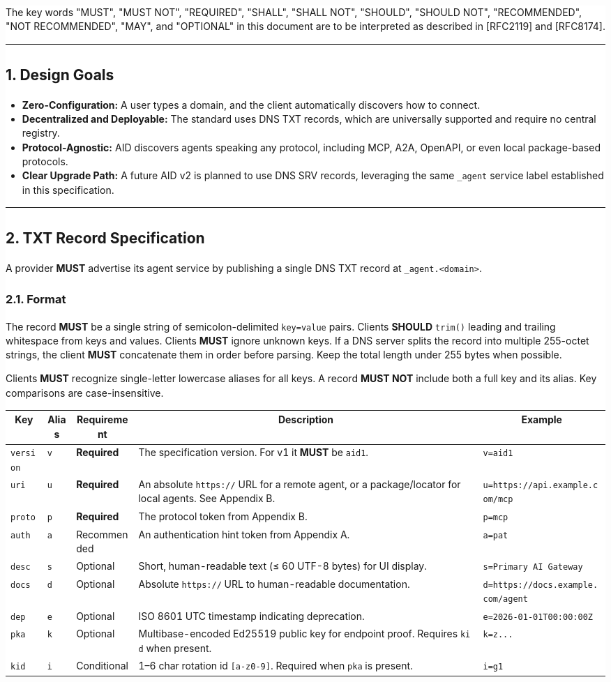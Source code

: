 The key words "MUST", "MUST NOT", "REQUIRED", "SHALL", "SHALL NOT", "SHOULD", "SHOULD NOT", "RECOMMENDED", "NOT RECOMMENDED", "MAY", and "OPTIONAL" in this document are to be interpreted as described in [RFC2119] and [RFC8174].

---

## **1. Design Goals**

- **Zero-Configuration:** A user types a domain, and the client automatically discovers how to connect.
- **Decentralized and Deployable:** The standard uses DNS TXT records, which are universally supported and require no central registry.
- **Protocol-Agnostic:** AID discovers agents speaking any protocol, including MCP, A2A, OpenAPI, or even local package-based protocols.
- **Clear Upgrade Path:** A future AID v2 is planned to use DNS SRV records, leveraging the same `_agent` service label established in this specification.

---

## **2. TXT Record Specification**

A provider **MUST** advertise its agent service by publishing a single DNS TXT record at `_agent.<domain>`.

### **2.1. Format**

The record **MUST** be a single string of semicolon-delimited `key=value` pairs. Clients **SHOULD** `trim()` leading and trailing whitespace from keys and values. Clients **MUST** ignore unknown keys. If a DNS server splits the record into multiple 255-octet strings, the client **MUST** concatenate them in order before parsing. Keep the total length under 255 bytes when possible.

Clients **MUST** recognize single-letter lowercase aliases for all keys. A record **MUST NOT** include both a full key and its alias. Key comparisons are case-insensitive.

| Key       | Alias | Requirement  | Description                                                                                           | Example                            |
| --------- | ----- | ------------ | ----------------------------------------------------------------------------------------------------- | ---------------------------------- |
| `version` | `v`   | **Required** | The specification version. For v1 it **MUST** be `aid1`.                                              | `v=aid1`                           |
| `uri`     | `u`   | **Required** | An absolute `https://` URL for a remote agent, or a package/locator for local agents. See Appendix B. | `u=https://api.example.com/mcp`    |
| `proto`   | `p`   | **Required** | The protocol token from Appendix B.                                                                   | `p=mcp`                            |
| `auth`    | `a`   | Recommended  | An authentication hint token from Appendix A.                                                         | `a=pat`                            |
| `desc`    | `s`   | Optional     | Short, human-readable text (≤ 60 UTF-8 bytes) for UI display.                                         | `s=Primary AI Gateway`             |
| `docs`    | `d`   | Optional     | Absolute `https://` URL to human-readable documentation.                                              | `d=https://docs.example.com/agent` |
| `dep`     | `e`   | Optional     | ISO 8601 UTC timestamp indicating deprecation.                                                        | `e=2026-01-01T00:00:00Z`           |
| `pka`     | `k`   | Optional     | Multibase-encoded Ed25519 public key for endpoint proof. Requires `kid` when present.                 | `k=z...`                           |
| `kid`     | `i`   | Conditional  | 1–6 char rotation id `[a-z0-9]`. Required when `pka` is present.                                      | `i=g1`                             |
